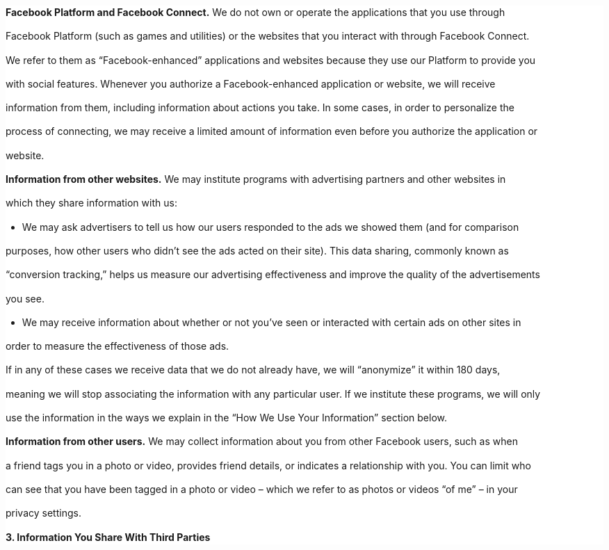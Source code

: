 **Facebook Platform and Facebook Connect.** We do not own or operate the applications that you use through

Facebook Platform (such as games and utilities) or the websites that you interact with through Facebook Connect.

We refer to them as “Facebook-enhanced” applications and websites because they use our Platform to provide you

with social features. Whenever you authorize a Facebook-enhanced application or website, we will receive

information from them, including information about actions you take. In some cases, in order to personalize the

process of connecting, we may receive a limited amount of information even before you authorize the application or

website. 

**Information from other websites.** We may institute programs with advertising partners and other websites in

which they share information with us: 

- We may ask advertisers to tell us how our users responded to the ads we showed them (and for comparison

purposes, how other users who didn’t see the ads acted on their site). This data sharing, commonly known as

“conversion tracking,” helps us measure our advertising effectiveness and improve the quality of the advertisements

you see.

- We may receive information about whether or not you’ve seen or interacted with certain ads on other sites in

order to measure the effectiveness of those ads. 

If in any of these cases we receive data that we do not already have, we will “anonymize” it within 180 days,

meaning we will stop associating the information with any particular user. If we institute these programs, we will only

use the information in the ways we explain in the “How We Use Your Information” section below.

**Information from other users.** We may collect information about you from other Facebook users, such as when

a friend tags you in a photo or video, provides friend details, or indicates a relationship with you. You can limit who

can see that you have been tagged in a photo or video – which we refer to as photos or videos “of me” – in your

privacy settings.

**3. Information You Share With Third Parties**
